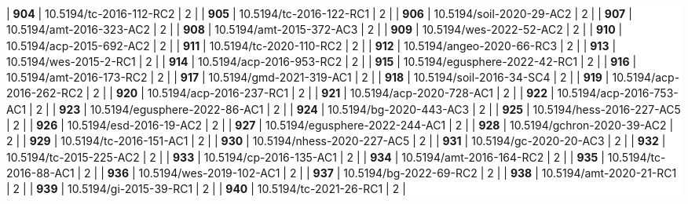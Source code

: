 | **904** | 10.5194/tc-2016-112-RC2             | 2                    |
| **905** | 10.5194/tc-2016-122-RC1             | 2                    |
| **906** | 10.5194/soil-2020-29-AC2            | 2                    |
| **907** | 10.5194/amt-2016-323-AC2            | 2                    |
| **908** | 10.5194/amt-2015-372-AC3            | 2                    |
| **909** | 10.5194/wes-2022-52-AC2             | 2                    |
| **910** | 10.5194/acp-2015-692-AC2            | 2                    |
| **911** | 10.5194/tc-2020-110-RC2             | 2                    |
| **912** | 10.5194/angeo-2020-66-RC3           | 2                    |
| **913** | 10.5194/wes-2015-2-RC1              | 2                    |
| **914** | 10.5194/acp-2016-953-RC2            | 2                    |
| **915** | 10.5194/egusphere-2022-42-RC1       | 2                    |
| **916** | 10.5194/amt-2016-173-RC2            | 2                    |
| **917** | 10.5194/gmd-2021-319-AC1            | 2                    |
| **918** | 10.5194/soil-2016-34-SC4            | 2                    |
| **919** | 10.5194/acp-2016-262-RC2            | 2                    |
| **920** | 10.5194/acp-2016-237-RC1            | 2                    |
| **921** | 10.5194/acp-2020-728-AC1            | 2                    |
| **922** | 10.5194/acp-2016-753-AC1            | 2                    |
| **923** | 10.5194/egusphere-2022-86-AC1       | 2                    |
| **924** | 10.5194/bg-2020-443-AC3             | 2                    |
| **925** | 10.5194/hess-2016-227-AC5           | 2                    |
| **926** | 10.5194/esd-2016-19-AC2             | 2                    |
| **927** | 10.5194/egusphere-2022-244-AC1      | 2                    |
| **928** | 10.5194/gchron-2020-39-AC2          | 2                    |
| **929** | 10.5194/tc-2016-151-AC1             | 2                    |
| **930** | 10.5194/nhess-2020-227-AC5          | 2                    |
| **931** | 10.5194/gc-2020-20-AC3              | 2                    |
| **932** | 10.5194/tc-2015-225-AC2             | 2                    |
| **933** | 10.5194/cp-2016-135-AC1             | 2                    |
| **934** | 10.5194/amt-2016-164-RC2            | 2                    |
| **935** | 10.5194/tc-2016-88-AC1              | 2                    |
| **936** | 10.5194/wes-2019-102-AC1            | 2                    |
| **937** | 10.5194/bg-2022-69-RC2              | 2                    |
| **938** | 10.5194/amt-2020-21-RC1             | 2                    |
| **939** | 10.5194/gi-2015-39-RC1              | 2                    |
| **940** | 10.5194/tc-2021-26-RC1              | 2                    |